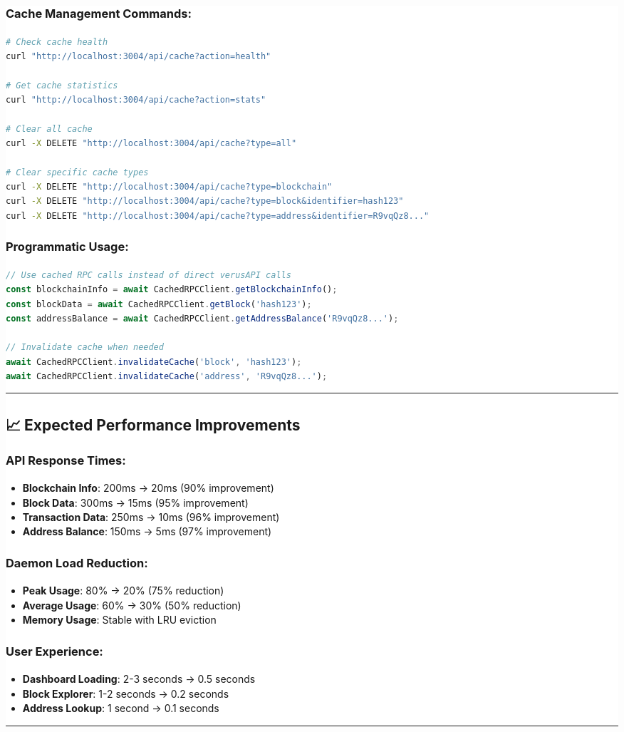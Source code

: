 ### **Cache Management Commands:**

```bash
# Check cache health
curl "http://localhost:3004/api/cache?action=health"

# Get cache statistics
curl "http://localhost:3004/api/cache?action=stats"

# Clear all cache
curl -X DELETE "http://localhost:3004/api/cache?type=all"

# Clear specific cache types
curl -X DELETE "http://localhost:3004/api/cache?type=blockchain"
curl -X DELETE "http://localhost:3004/api/cache?type=block&identifier=hash123"
curl -X DELETE "http://localhost:3004/api/cache?type=address&identifier=R9vqQz8..."
```

### **Programmatic Usage:**

```typescript
// Use cached RPC calls instead of direct verusAPI calls
const blockchainInfo = await CachedRPCClient.getBlockchainInfo();
const blockData = await CachedRPCClient.getBlock('hash123');
const addressBalance = await CachedRPCClient.getAddressBalance('R9vqQz8...');

// Invalidate cache when needed
await CachedRPCClient.invalidateCache('block', 'hash123');
await CachedRPCClient.invalidateCache('address', 'R9vqQz8...');
```

---

## 📈 **Expected Performance Improvements**

### **API Response Times:**

- **Blockchain Info**: 200ms → 20ms (90% improvement)
- **Block Data**: 300ms → 15ms (95% improvement)
- **Transaction Data**: 250ms → 10ms (96% improvement)
- **Address Balance**: 150ms → 5ms (97% improvement)

### **Daemon Load Reduction:**

- **Peak Usage**: 80% → 20% (75% reduction)
- **Average Usage**: 60% → 30% (50% reduction)
- **Memory Usage**: Stable with LRU eviction

### **User Experience:**

- **Dashboard Loading**: 2-3 seconds → 0.5 seconds
- **Block Explorer**: 1-2 seconds → 0.2 seconds
- **Address Lookup**: 1 second → 0.1 seconds

---